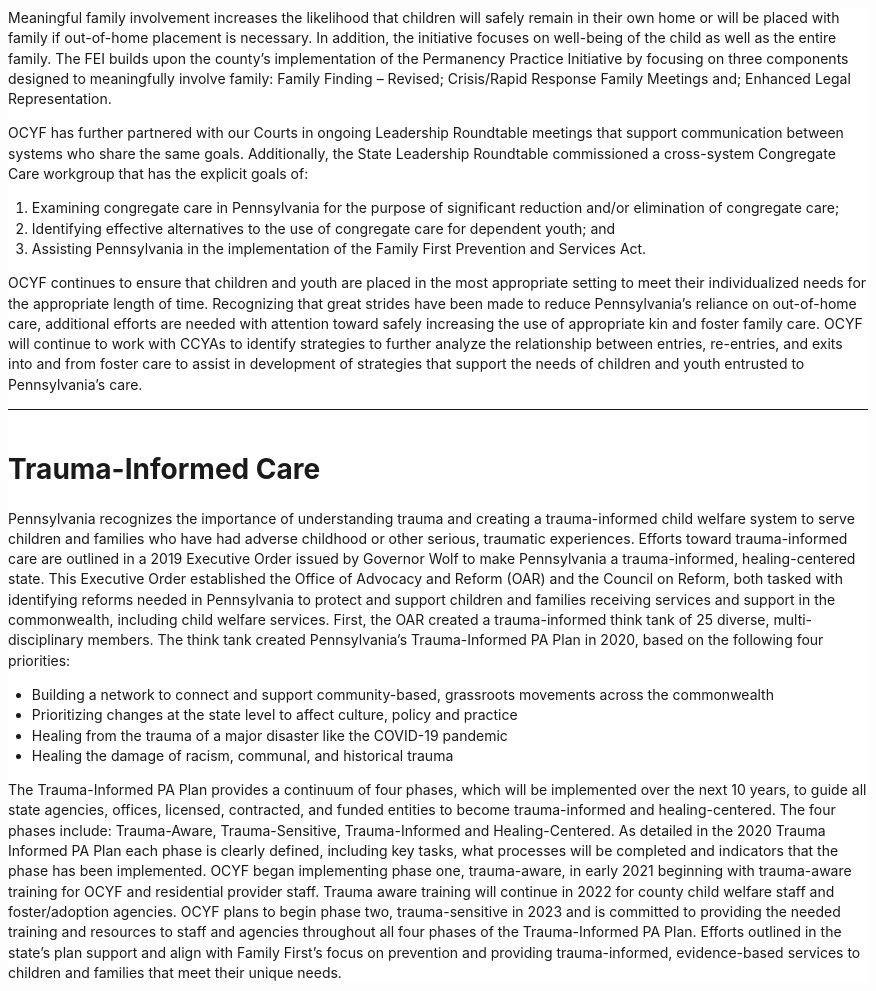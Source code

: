 Meaningful family involvement increases the likelihood that children will safely remain in their own home or will be placed with family if out-of-home placement is necessary. In addition, the initiative focuses on well-being of the child as well as the entire family. The FEI builds upon the county’s implementation of the Permanency Practice Initiative by focusing on three components designed to meaningfully involve family: Family Finding – Revised; Crisis/Rapid Response Family Meetings and; Enhanced Legal Representation.

OCYF has further partnered with our Courts in ongoing Leadership Roundtable meetings that support communication between systems who share the same goals. Additionally, the State Leadership Roundtable commissioned a cross-system Congregate Care workgroup that has the explicit goals of:

1. Examining congregate care in Pennsylvania for the purpose of significant reduction and/or elimination of congregate care;
2. Identifying effective alternatives to the use of congregate care for dependent youth; and
3. Assisting Pennsylvania in the implementation of the Family First Prevention and Services Act.

OCYF continues to ensure that children and youth are placed in the most appropriate setting to meet their individualized needs for the appropriate length of time. Recognizing that great strides have been made to reduce Pennsylvania’s reliance on out-of-home care, additional efforts are needed with attention toward safely increasing the use of appropriate kin and foster family care. OCYF will continue to work with CCYAs to identify strategies to further analyze the relationship between entries, re-entries, and exits into and from foster care to assist in development of strategies that support the needs of children and youth entrusted to Pennsylvania’s care.



---

# Trauma-Informed Care

Pennsylvania recognizes the importance of understanding trauma and creating a trauma-informed child welfare system to serve children and families who have had adverse childhood or other serious, traumatic experiences. Efforts toward trauma-informed care are outlined in a 2019 Executive Order issued by Governor Wolf to make Pennsylvania a trauma-informed, healing-centered state. This Executive Order established the Office of Advocacy and Reform (OAR) and the Council on Reform, both tasked with identifying reforms needed in Pennsylvania to protect and support children and families receiving services and support in the commonwealth, including child welfare services. First, the OAR created a trauma-informed think tank of 25 diverse, multi-disciplinary members. The think tank created Pennsylvania’s Trauma-Informed PA Plan in 2020, based on the following four priorities:

- Building a network to connect and support community-based, grassroots movements across the commonwealth
- Prioritizing changes at the state level to affect culture, policy and practice
- Healing from the trauma of a major disaster like the COVID-19 pandemic
- Healing the damage of racism, communal, and historical trauma

The Trauma-Informed PA Plan provides a continuum of four phases, which will be implemented over the next 10 years, to guide all state agencies, offices, licensed, contracted, and funded entities to become trauma-informed and healing-centered. The four phases include: Trauma-Aware, Trauma-Sensitive, Trauma-Informed and Healing-Centered. As detailed in the 2020 Trauma Informed PA Plan each phase is clearly defined, including key tasks, what processes will be completed and indicators that the phase has been implemented. OCYF began implementing phase one, trauma-aware, in early 2021 beginning with trauma-aware training for OCYF and residential provider staff. Trauma aware training will continue in 2022 for county child welfare staff and foster/adoption agencies. OCYF plans to begin phase two, trauma-sensitive in 2023 and is committed to providing the needed training and resources to staff and agencies throughout all four phases of the Trauma-Informed PA Plan. Efforts outlined in the state’s plan support and align with Family First’s focus on prevention and providing trauma-informed, evidence-based services to children and families that meet their unique needs.
